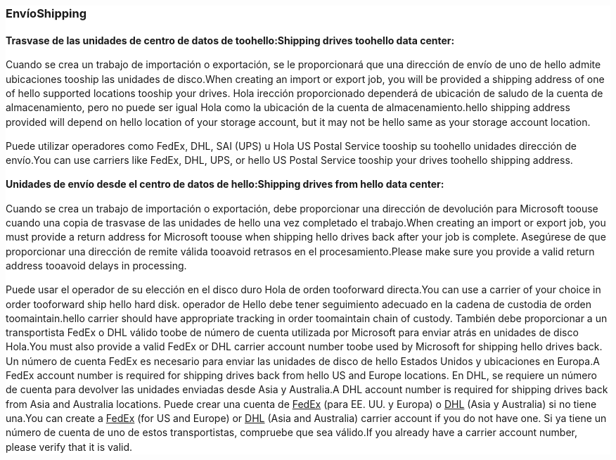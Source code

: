 ### <a name="shipping"></a><span data-ttu-id="2d2dc-210">Envío</span><span class="sxs-lookup"><span data-stu-id="2d2dc-210">Shipping</span></span>
<span data-ttu-id="2d2dc-211">**Trasvase de las unidades de centro de datos de toohello:**</span><span class="sxs-lookup"><span data-stu-id="2d2dc-211">**Shipping drives toohello data center:**</span></span>

<span data-ttu-id="2d2dc-212">Cuando se crea un trabajo de importación o exportación, se le proporcionará que una dirección de envío de uno de hello admite ubicaciones tooship las unidades de disco.</span><span class="sxs-lookup"><span data-stu-id="2d2dc-212">When creating an import or export job, you will be provided a shipping address of one of hello supported locations tooship your drives.</span></span> <span data-ttu-id="2d2dc-213">Hola irección proporcionado dependerá de ubicación de saludo de la cuenta de almacenamiento, pero no puede ser igual Hola como la ubicación de la cuenta de almacenamiento.</span><span class="sxs-lookup"><span data-stu-id="2d2dc-213">hello shipping address provided will depend on hello location of your storage account, but it may not be hello same as your storage account location.</span></span>

<span data-ttu-id="2d2dc-214">Puede utilizar operadores como FedEx, DHL, SAI (UPS) u Hola US Postal Service tooship su toohello unidades dirección de envío.</span><span class="sxs-lookup"><span data-stu-id="2d2dc-214">You can use carriers like FedEx, DHL, UPS, or hello US Postal Service tooship your drives toohello shipping address.</span></span>

<span data-ttu-id="2d2dc-215">**Unidades de envío desde el centro de datos de hello:**</span><span class="sxs-lookup"><span data-stu-id="2d2dc-215">**Shipping drives from hello data center:**</span></span>

<span data-ttu-id="2d2dc-216">Cuando se crea un trabajo de importación o exportación, debe proporcionar una dirección de devolución para Microsoft toouse cuando una copia de trasvase de las unidades de hello una vez completado el trabajo.</span><span class="sxs-lookup"><span data-stu-id="2d2dc-216">When creating an import or export job, you must provide a return address for Microsoft toouse when shipping hello drives back after your job is complete.</span></span> <span data-ttu-id="2d2dc-217">Asegúrese de que proporcionar una dirección de remite válida tooavoid retrasos en el procesamiento.</span><span class="sxs-lookup"><span data-stu-id="2d2dc-217">Please make sure you provide a valid return address tooavoid delays in processing.</span></span>

<span data-ttu-id="2d2dc-218">Puede usar el operador de su elección en el disco duro Hola de orden tooforward directa.</span><span class="sxs-lookup"><span data-stu-id="2d2dc-218">You can use a carrier of your choice in order tooforward ship hello hard disk.</span></span> <span data-ttu-id="2d2dc-219">operador de Hello debe tener seguimiento adecuado en la cadena de custodia de orden toomaintain.</span><span class="sxs-lookup"><span data-stu-id="2d2dc-219">hello carrier should have appropriate tracking in order toomaintain chain of custody.</span></span> <span data-ttu-id="2d2dc-220">También debe proporcionar a un transportista FedEx o DHL válido toobe de número de cuenta utilizada por Microsoft para enviar atrás en unidades de disco Hola.</span><span class="sxs-lookup"><span data-stu-id="2d2dc-220">You must also provide a valid FedEx or DHL carrier account number toobe used by Microsoft for shipping hello drives back.</span></span> <span data-ttu-id="2d2dc-221">Un número de cuenta FedEx es necesario para enviar las unidades de disco de hello Estados Unidos y ubicaciones en Europa.</span><span class="sxs-lookup"><span data-stu-id="2d2dc-221">A FedEx account number is required for shipping drives back from hello US and Europe locations.</span></span> <span data-ttu-id="2d2dc-222">En DHL, se requiere un número de cuenta para devolver las unidades enviadas desde Asia y Australia.</span><span class="sxs-lookup"><span data-stu-id="2d2dc-222">A DHL account number is required for shipping drives back from Asia and Australia locations.</span></span> <span data-ttu-id="2d2dc-223">Puede crear una cuenta de [FedEx](http://www.fedex.com/us/oadr/) (para EE. UU. y Europa) o [DHL](http://www.dhl.com/) (Asia y Australia) si no tiene una.</span><span class="sxs-lookup"><span data-stu-id="2d2dc-223">You can create a [FedEx](http://www.fedex.com/us/oadr/) (for US and Europe) or [DHL](http://www.dhl.com/) (Asia and Australia) carrier account if you do not have one.</span></span> <span data-ttu-id="2d2dc-224">Si ya tiene un número de cuenta de uno de estos transportistas, compruebe que sea válido.</span><span class="sxs-lookup"><span data-stu-id="2d2dc-224">If you already have a carrier account number, please verify that it is valid.</span></span>
